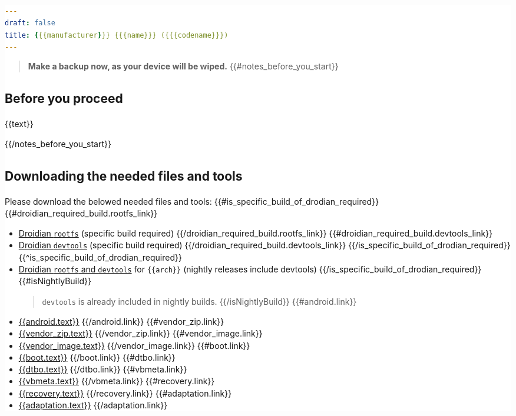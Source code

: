 ```yaml
---
draft: false
title: {{{manufacturer}}} {{{name}}} ({{{codename}}})
---
```

> **Make a backup now, as your device will be wiped.**
{{#notes_before_you_start}}
## Before you proceed
{{text}}

{{/notes_before_you_start}}
## Downloading the needed files and tools
Please download the belowed needed files and tools:
{{#is_specific_build_of_drodian_required}}
{{#droidian_required_build.rootfs_link}}
- [Droidian `rootfs`]({{{droidian_required_build.rootfs_link}}}) (specific build required)
{{/droidian_required_build.rootfs_link}}
{{#droidian_required_build.devtools_link}}
- [Droidian `devtools`]({{{droidian_required_build.devtools_link}}}) (specific build required)
{{/droidian_required_build.devtools_link}}
{{/is_specific_build_of_drodian_required}}
{{^is_specific_build_of_drodian_required}}
- [Droidian `rootfs` and `devtools`](https://github.com/droidian-images/rootfs-api28gsi-all/releases) for `{{arch}}` (nightly releases include devtools)
{{/is_specific_build_of_drodian_required}}
{{#isNightlyBuild}}
    > `devtools` is already included in nightly builds.
{{/isNightlyBuild}}
{{#android.link}}
- [{{android.text}}]({{{android.link}}})
{{/android.link}}
{{#vendor_zip.link}}
- [{{vendor_zip.text}}]({{{vendor_zip.link}}})
{{/vendor_zip.link}}
{{#vendor_image.link}}
- [{{vendor_image.text}}]({{{vendor_image.link}}})
{{/vendor_image.link}}
{{#boot.link}}
- [{{boot.text}}]({{{boot.link}}})
{{/boot.link}}
{{#dtbo.link}}
- [{{dtbo.text}}]({{{dtbo.link}}})
{{/dtbo.link}}
{{#vbmeta.link}}
- [{{vbmeta.text}}]({{{vbmeta.link}}})
{{/vbmeta.link}}
{{#recovery.link}}
- [{{recovery.text}}]({{{recovery.link}}})
{{/recovery.link}}
{{#adaptation.link}}
- [{{adaptation.text}}]({{{adaptation.link}}})
{{/adaptation.link}}
